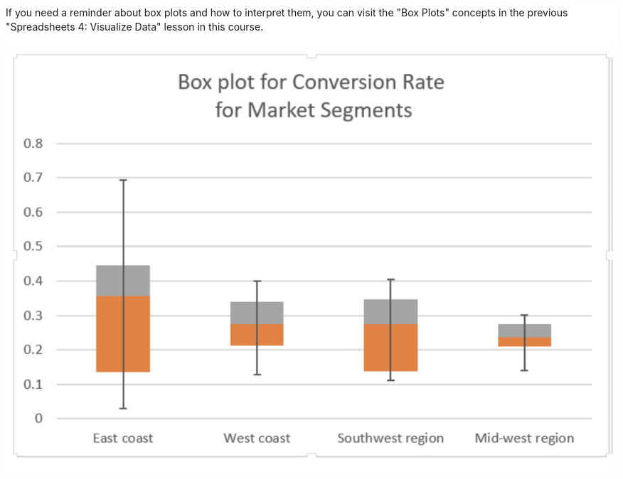 If you need a reminder about box plots and how to interpret them, you can visit the "Box Plots" concepts in the previous "Spreadsheets 4: Visualize Data" lesson in this course.

![image](./Misc/036.png)
